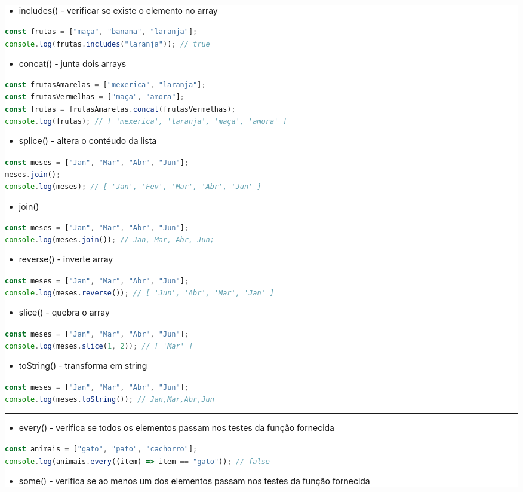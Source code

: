 - includes() - verificar se existe o elemento no array

```js
const frutas = ["maça", "banana", "laranja"];
console.log(frutas.includes("laranja")); // true
```

- concat() - junta dois arrays

```js
const frutasAmarelas = ["mexerica", "laranja"];
const frutasVermelhas = ["maça", "amora"];
const frutas = frutasAmarelas.concat(frutasVermelhas);
console.log(frutas); // [ 'mexerica', 'laranja', 'maça', 'amora' ]
```

- splice() - altera o contéudo da lista

```js
const meses = ["Jan", "Mar", "Abr", "Jun"];
meses.join();
console.log(meses); // [ 'Jan', 'Fev', 'Mar', 'Abr', 'Jun' ]
```

- join()

```js
const meses = ["Jan", "Mar", "Abr", "Jun"];
console.log(meses.join()); // Jan, Mar, Abr, Jun;
```

- reverse() - inverte array

```js
const meses = ["Jan", "Mar", "Abr", "Jun"];
console.log(meses.reverse()); // [ 'Jun', 'Abr', 'Mar', 'Jan' ]
```

- slice() - quebra o array

```js
const meses = ["Jan", "Mar", "Abr", "Jun"];
console.log(meses.slice(1, 2)); // [ 'Mar' ]
```

- toString() - transforma em string

```js
const meses = ["Jan", "Mar", "Abr", "Jun"];
console.log(meses.toString()); // Jan,Mar,Abr,Jun
```

---

- every() - verifica se todos os elementos passam nos testes da função fornecida

```js
const animais = ["gato", "pato", "cachorro"];
console.log(animais.every((item) => item == "gato")); // false
```

- some() - verifica se ao menos um dos elementos passam nos testes da função fornecida
